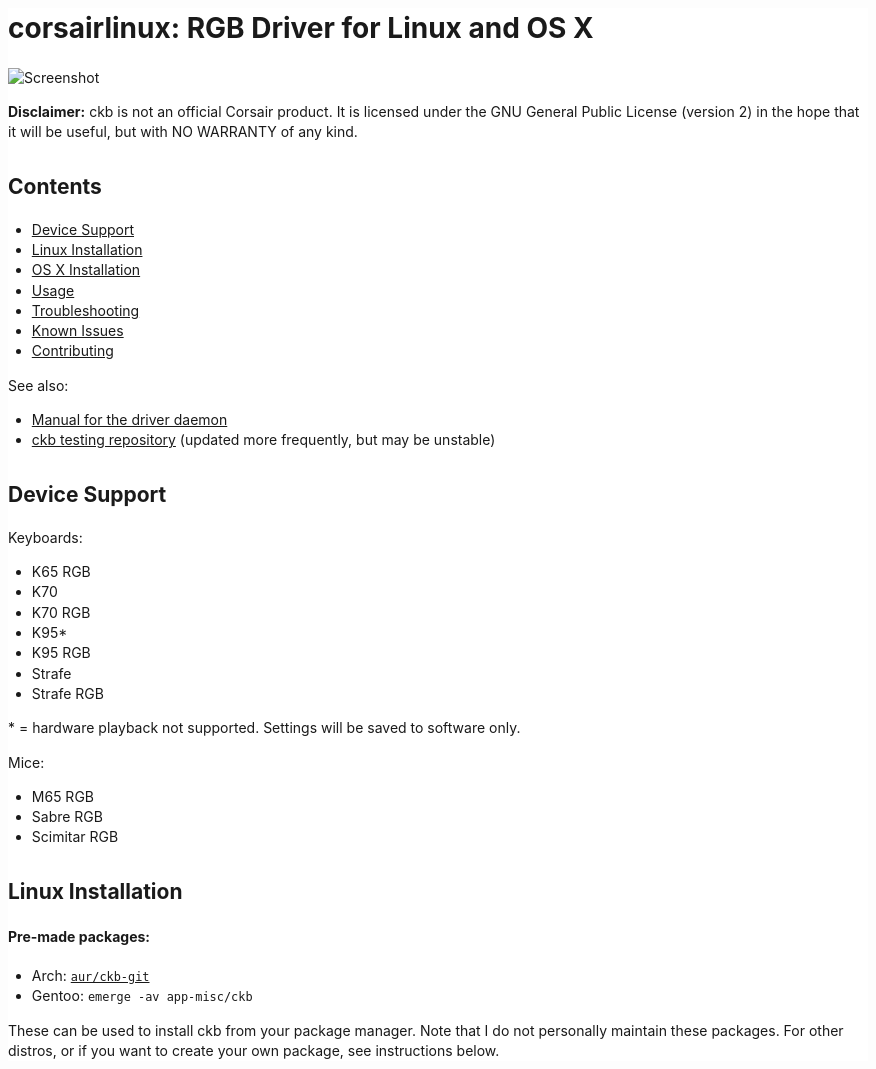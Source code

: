 corsairlinux: RGB Driver for Linux and OS X
==================================



![Screenshot](https://i.imgur.com/zMK9jOP.png)

**Disclaimer:** ckb is not an official Corsair product. It is licensed under the GNU General Public License (version 2) in the hope that it will be useful, but with NO WARRANTY of any kind.

Contents
--------

* [Device Support](#device-support)
* [Linux Installation](#linux-installation)
* [OS X Installation](#os-x-installation)
* [Usage](#usage)
* [Troubleshooting](#troubleshooting)
* [Known Issues](#known-issues)
* [Contributing](#contributing)

See also:

* [Manual for the driver daemon](https://github.com/ccMSC/ckb/blob/master/DAEMON.md)
* [ckb testing repository](https://github.com/ccMSC/ckb/tree/testing) (updated more frequently, but may be unstable)

Device Support
--------------

Keyboards:

* K65 RGB
* K70
* K70 RGB
* K95*
* K95 RGB
* Strafe
* Strafe RGB

\* = hardware playback not supported. Settings will be saved to software only.

Mice:

* M65 RGB
* Sabre RGB
* Scimitar RGB

Linux Installation
------------------

#### Pre-made packages:

* Arch: [`aur/ckb-git`](https://aur.archlinux.org/packages/ckb-git/)
* Gentoo: `emerge -av app-misc/ckb`

These can be used to install ckb from your package manager. Note that I do not personally maintain these packages. For other distros, or if you want to create your own package, see instructions below.
